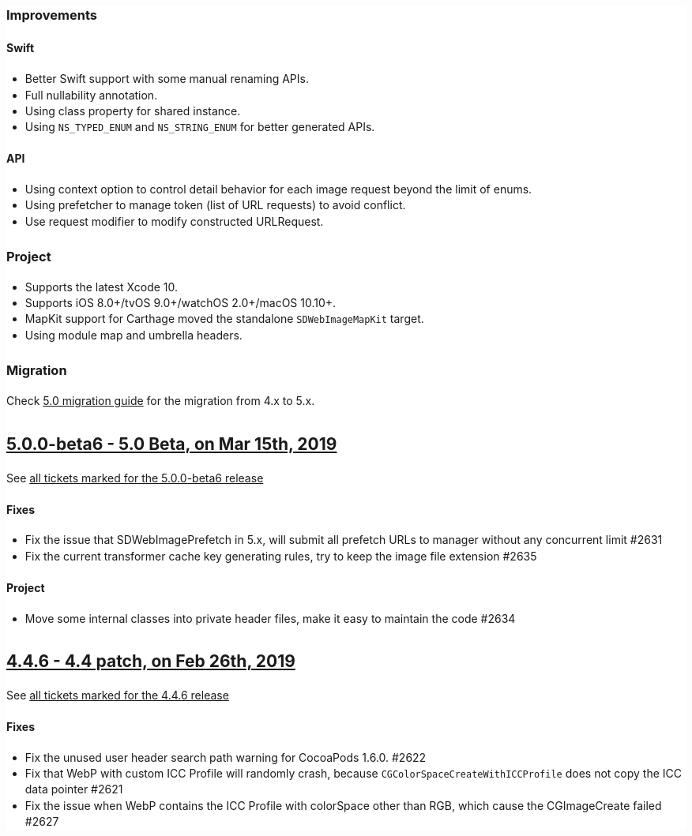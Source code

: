 ### Improvements

#### Swift
- Better Swift support with some manual renaming APIs.
- Full nullability annotation.
- Using class property for shared instance.
- Using `NS_TYPED_ENUM` and `NS_STRING_ENUM` for better generated APIs.

#### API
- Using context option to control detail behavior for each image request beyond the limit of enums.
- Using prefetcher to manage token (list of URL requests) to avoid conflict.
- Use request modifier to modify constructed URLRequest.

### Project

- Supports the latest Xcode 10.
- Supports iOS 8.0+/tvOS 9.0+/watchOS 2.0+/macOS 10.10+.
- MapKit support for Carthage moved the standalone `SDWebImageMapKit` target.
- Using module map and umbrella headers.

### Migration

Check [5.0 migration guide](https://github.com/SDWebImage/SDWebImage/wiki/5.0-Migration-guide) for the migration from 4.x to 5.x.


## [5.0.0-beta6 - 5.0 Beta, on Mar 15th, 2019](https://github.com/rs/SDWebImage/releases/tag/5.0.0-beta6)
See [all tickets marked for the 5.0.0-beta6 release](https://github.com/rs/SDWebImage/milestone/30)

#### Fixes
- Fix the issue that SDWebImagePrefetch in 5.x, will submit all prefetch URLs to manager without any concurrent limit #2631
- Fix the current transformer cache key generating rules, try to keep the image file extension #2635

#### Project
- Move some internal classes into private header files, make it easy to maintain the code #2634

## [4.4.6 - 4.4 patch, on Feb 26th, 2019](https://github.com/SDWebImage/SDWebImage/releases/tag/4.4.6)
See [all tickets marked for the 4.4.6 release](https://github.com/SDWebImage/SDWebImage/milestone/33)

#### Fixes
- Fix the unused user header search path warning for CocoaPods 1.6.0. #2622
- Fix that WebP with custom ICC Profile will randomly crash, because `CGColorSpaceCreateWithICCProfile` does not copy the ICC data pointer #2621
- Fix the issue when WebP contains the ICC Profile with colorSpace other than RGB, which cause the CGImageCreate failed #2627
